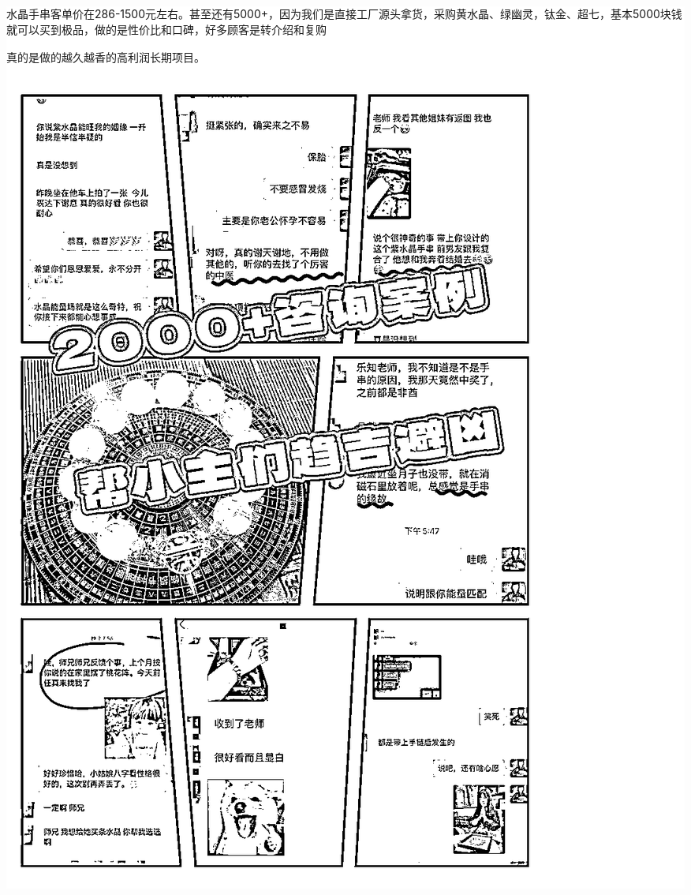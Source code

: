 水晶手串客单价在286-1500元左右。甚至还有5000+，因为我们是直接工厂源头拿货，采购黄水晶、绿幽灵，钛金、超七，基本5000块钱就可以买到极品，做的是性价比和口碑，好多顾客是转介绍和复购

真的是做的越久越香的高利润长期项目。

![](img/48a3ce2e3b7a5e84818b973d54540e15.png)
